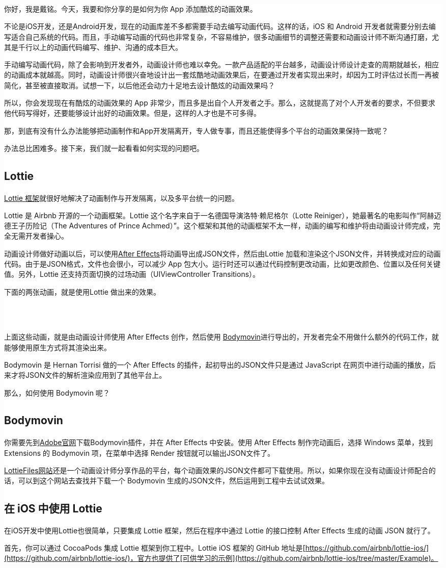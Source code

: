 <audio id="audio" title="23 | 如何构造酷炫的物理效果和过场动画效果？" controls="" preload="none"><source id="mp3" src="https://static001.geekbang.org/resource/audio/75/bd/75c3e3bcb537d8db8fe4a4c958d8dcbd.mp3"></audio>

你好，我是戴铭。今天，我要和你分享的是如何为你 App 添加酷炫的动画效果。

不论是iOS开发，还是Android开发，现在的动画库差不多都需要手动去编写动画代码。这样的话，iOS 和 Android 开发者就需要分别去编写适合自己系统的代码。而且，手动编写动画的代码也非常复杂，不容易维护，很多动画细节的调整还需要和动画设计师不断沟通打磨，尤其是千行以上的动画代码编写、维护、沟通的成本巨大。

手动编写动画代码，除了会影响到开发者外，动画设计师也难以幸免。一款产品适配的平台越多，动画设计师设计走查的周期就越长，相应的动画成本就越高。同时，动画设计师很兴奋地设计出一套炫酷地动画效果后，在要通过开发者实现出来时，却因为工时评估过长而一再被简化，甚至被直接取消。试想一下，以后他还会动力十足地去设计酷炫的动画效果吗？

所以，你会发现现在有酷炫的动画效果的 App 非常少，而且多是出自个人开发者之手。那么，这就提高了对个人开发者的要求，不但要求他代码写得好，还要能够设计出好的动画效果。但是，这样的人才也是不可多得。

那，到底有没有什么办法能够把动画制作和App开发隔离开，专人做专事，而且还能使得多个平台的动画效果保持一致呢？

办法总比困难多。接下来，我们就一起看看如何实现的问题吧。

## Lottie

[Lottie 框架](http://airbnb.io/lottie/#/)就很好地解决了动画制作与开发隔离，以及多平台统一的问题。

Lottie 是 Airbnb 开源的一个动画框架。Lottie 这个名字来自于一名德国导演洛特·赖尼格尔（Lotte Reiniger），她最著名的电影叫作“阿赫迈德王子历险记（The Adventures of Prince Achmed）”。这个框架和其他的动画框架不太一样，动画的编写和维护将由动画设计师完成，完全无需开发者操心。

动画设计师做好动画以后，可以使用[After Effects](https://www.adobe.com/products/aftereffects.html)将动画导出成JSON文件，然后由Lottie 加载和渲染这个JSON文件，并转换成对应的动画代码。由于是JSON格式，文件也会很小，可以减少 App 包大小。运行时还可以通过代码控制更改动画，比如更改颜色、位置以及任何关键值。另外，Lottie 还支持页面切换的过场动画（UIViewController Transitions）。

下面的两张动画，就是使用Lottie 做出来的效果。<br>
<img src="https://static001.geekbang.org/resource/image/4a/c9/4a6a19fdb4fc53757d27ddb6aa4380c9.gif" alt="">

<img src="https://static001.geekbang.org/resource/image/27/75/270ed9bc73a18fde74611bdbef419975.gif" alt="">

上面这些动画，就是由动画设计师使用 After Effects 创作，然后使用 [Bodymovin](https://github.com/airbnb/lottie-web)进行导出的，开发者完全不用做什么额外的代码工作，就能够使用原生方式将其渲染出来。

Bodymovin 是 Hernan Torrisi 做的一个 After Effects 的插件，起初导出的JSON文件只是通过 JavaScript 在网页中进行动画的播放，后来才将JSON文件的解析渲染应用到了其他平台上。

那么，如何使用 Bodymovin 呢？

## Bodymovin

你需要先到[Adobe官网](https://www.adobeexchange.com/creativecloud.details.12557.html)下载Bodymovin插件，并在 After Effects 中安装。使用 After Effects 制作完动画后，选择 Windows 菜单，找到 Extensions 的 Bodymovin 项，在菜单中选择 Render 按钮就可以输出JSON文件了。

[LottieFiles网站](https://lottiefiles.com/)还是一个动画设计师分享作品的平台，每个动画效果的JSON文件都可下载使用。所以，如果你现在没有动画设计师配合的话，可以到这个网站去查找并下载一个 Bodymovin 生成的JSON文件，然后运用到工程中去试试效果。

## 在 iOS 中使用 Lottie

在iOS开发中使用Lottie也很简单，只要集成 Lottie 框架，然后在程序中通过 Lottie 的接口控制 After Effects 生成的动画 JSON 就行了。

首先，你可以通过 CocoaPods 集成 Lottie 框架到你工程中。Lottie iOS 框架的 GitHub 地址是[https://github.com/airbnb/lottie-ios/](https://github.com/airbnb/lottie-ios/)，官方也提供了[可供学习的示例](https://github.com/airbnb/lottie-ios/tree/master/Example)。
